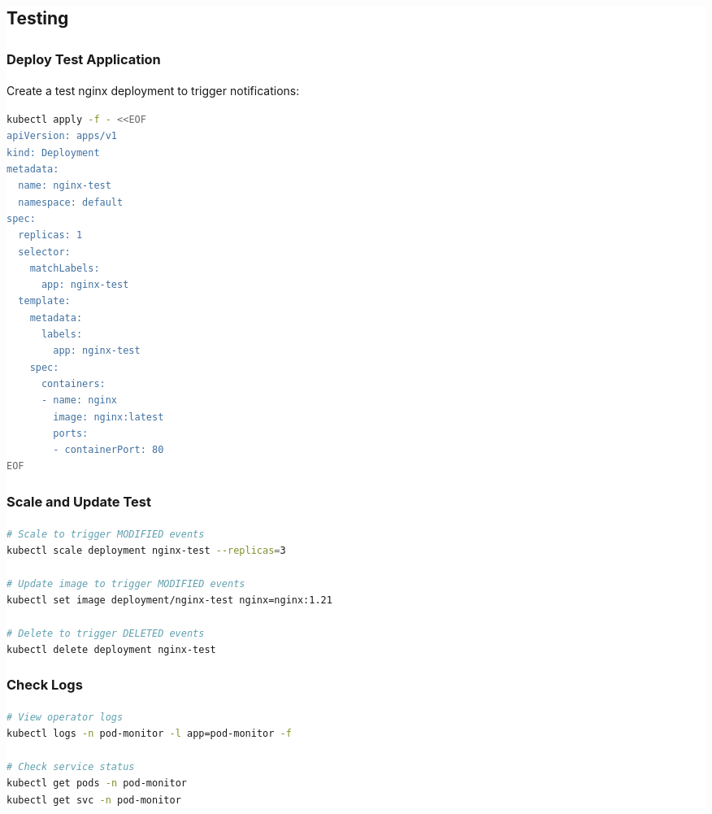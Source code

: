 ## Testing

### Deploy Test Application

Create a test nginx deployment to trigger notifications:

```bash
kubectl apply -f - <<EOF
apiVersion: apps/v1
kind: Deployment
metadata:
  name: nginx-test
  namespace: default
spec:
  replicas: 1
  selector:
    matchLabels:
      app: nginx-test
  template:
    metadata:
      labels:
        app: nginx-test
    spec:
      containers:
      - name: nginx
        image: nginx:latest
        ports:
        - containerPort: 80
EOF
```

### Scale and Update Test

```bash
# Scale to trigger MODIFIED events
kubectl scale deployment nginx-test --replicas=3

# Update image to trigger MODIFIED events
kubectl set image deployment/nginx-test nginx=nginx:1.21

# Delete to trigger DELETED events
kubectl delete deployment nginx-test
```

### Check Logs

```bash
# View operator logs
kubectl logs -n pod-monitor -l app=pod-monitor -f

# Check service status
kubectl get pods -n pod-monitor
kubectl get svc -n pod-monitor
```
